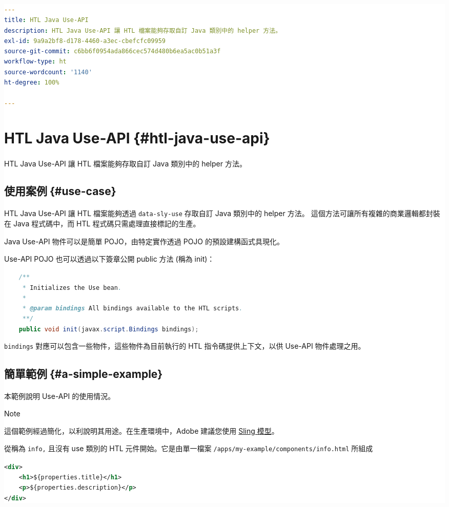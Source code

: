 ```yaml
---
title: HTL Java Use-API
description: HTL Java Use-API 讓 HTL 檔案能夠存取自訂 Java 類別中的 helper 方法。
exl-id: 9a9a2bf8-d178-4460-a3ec-cbefcfc09959
source-git-commit: c6bb6f0954ada866cec574d480b6ea5ac0b51a3f
workflow-type: ht
source-wordcount: '1140'
ht-degree: 100%

---
```



# HTL Java Use-API {#htl-java-use-api}

HTL Java Use-API 讓 HTL 檔案能夠存取自訂 Java 類別中的 helper 方法。

## 使用案例 {#use-case}

HTL Java Use-API 讓 HTL 檔案能夠透過 `data-sly-use` 存取自訂 Java 類別中的 helper 方法。 這個方法可讓所有複雜的商業邏輯都封裝在 Java 程式碼中，而 HTL 程式碼只需處理直接標記的生產。

Java Use-API 物件可以是簡單 POJO，由特定實作透過 POJO 的預設建構函式具現化。

Use-API POJO 也可以透過以下簽章公開 public 方法 (稱為 init)：

```java
    /**
     * Initializes the Use bean.
     *
     * @param bindings All bindings available to the HTL scripts.
     **/
    public void init(javax.script.Bindings bindings);
```

`bindings` 對應可以包含一些物件，這些物件為目前執行的 HTL 指令碼提供上下文，以供 Use-API 物件處理之用。

## 簡單範例 {#a-simple-example}

本範例說明 Use-API 的使用情況。

>[!NOTE]
>
>這個範例經過簡化，以利說明其用途。在生產環境中，Adobe 建議您使用 [Sling 模型](https://sling.apache.org/documentation/bundles/models.html)。

從稱為 `info,` 且沒有 use 類別的 HTL 元件開始。它是由單一檔案 `/apps/my-example/components/info.html` 所組成

```xml
<div>
    <h1>${properties.title}</h1>
    <p>${properties.description}</p>
</div>
```
